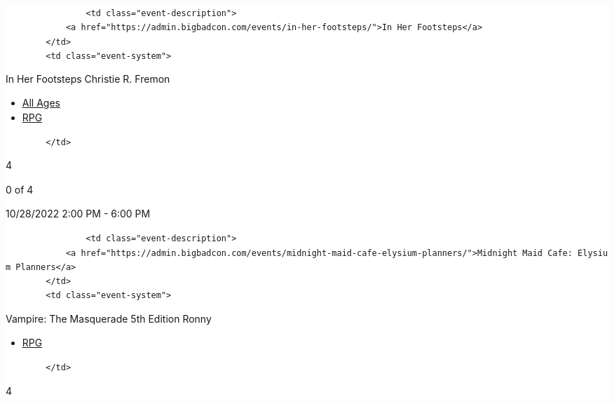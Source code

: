		            <td class="event-description">
                <a href="https://admin.bigbadcon.com/events/in-her-footsteps/">In Her Footsteps</a>
            </td>
            <td class="event-system">
In Her Footsteps
            </td>
            <td class="event-GM">
Christie R. Fremon
            </td>
            <td class="event-format">
	<ul class="event-categories">
					<li><a href="https://admin.bigbadcon.com/events/categories/all-ages/">All Ages</a></li>
					<li><a href="https://admin.bigbadcon.com/events/categories/rpg/">RPG</a></li>
			</ul>
	
            </td>

<td class="event-length">
4
</td>
<td class="event-spaces">






0 of 4




<tr>
<td>
                10/28/2022 </td>
<td>
                2:00 PM - 6:00 PM
            </td> 
 </td>

		            <td class="event-description">
                <a href="https://admin.bigbadcon.com/events/midnight-maid-cafe-elysium-planners/">Midnight Maid Cafe: Elysium Planners</a>
            </td>
            <td class="event-system">
Vampire: The Masquerade 5th Edition
            </td>
            <td class="event-GM">
Ronny
            </td>
            <td class="event-format">
	<ul class="event-categories">
					<li><a href="https://admin.bigbadcon.com/events/categories/rpg/">RPG</a></li>
			</ul>
	
            </td>

<td class="event-length">
4
</td>
<td class="event-spaces">
